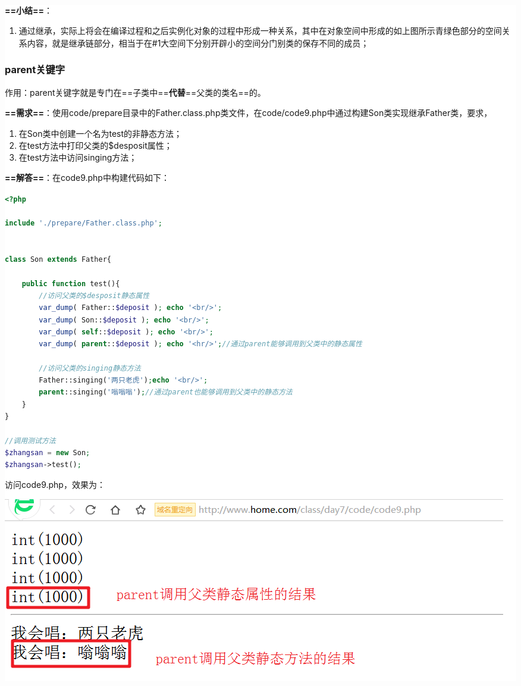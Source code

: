 **==小结==**：

1. 通过继承，实际上将会在编译过程和之后实例化对象的过程中形成一种关系，其中在对象空间中形成的如上图所示青绿色部分的空间关系内容，就是继承链部分，相当于在#1大空间下分别开辟小的空间分门别类的保存不同的成员；

### parent关键字

作用：parent关键字就是专门在==子类中==**代替**==父类的类名==的。



**==需求==**：使用code/prepare目录中的Father.class.php类文件，在code/code9.php中通过构建Son类实现继承Father类，要求，

1. 在Son类中创建一个名为test的非静态方法；
2. 在test方法中打印父类的$desposit属性；
3. 在test方法中访问singing方法；

**==解答==**：在code9.php中构建代码如下：

```php
<?php

include './prepare/Father.class.php';


class Son extends Father{

    public function test(){ 
        //访问父类的$desposit静态属性
        var_dump( Father::$deposit ); echo '<br/>';
        var_dump( Son::$deposit ); echo '<br/>';
        var_dump( self::$deposit ); echo '<br/>';
        var_dump( parent::$deposit ); echo '<hr/>';//通过parent能够调用到父类中的静态属性

        //访问父类的singing静态方法
        Father::singing('两只老虎');echo '<br/>';
        parent::singing('嗡嗡嗡');//通过parent也能够调用到父类中的静态方法
    }
}

//调用测试方法
$zhangsan = new Son;
$zhangsan->test();
```

访问code9.php，效果为：

![1530417128214](img/8_2.png)
